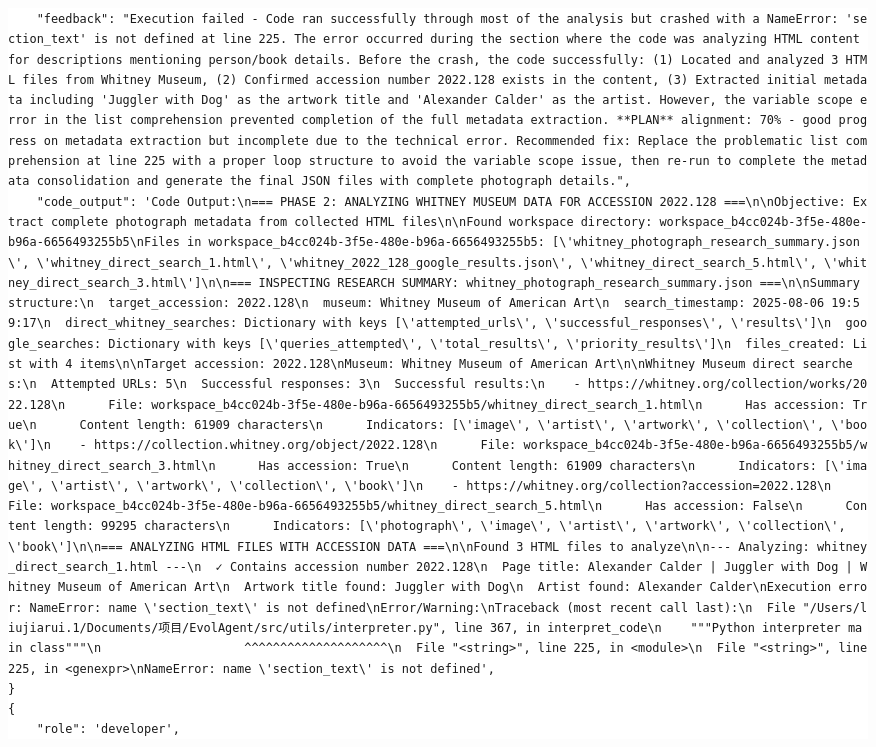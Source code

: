 ```
    "feedback": "Execution failed - Code ran successfully through most of the analysis but crashed with a NameError: 'section_text' is not defined at line 225. The error occurred during the section where the code was analyzing HTML content for descriptions mentioning person/book details. Before the crash, the code successfully: (1) Located and analyzed 3 HTML files from Whitney Museum, (2) Confirmed accession number 2022.128 exists in the content, (3) Extracted initial metadata including 'Juggler with Dog' as the artwork title and 'Alexander Calder' as the artist. However, the variable scope error in the list comprehension prevented completion of the full metadata extraction. **PLAN** alignment: 70% - good progress on metadata extraction but incomplete due to the technical error. Recommended fix: Replace the problematic list comprehension at line 225 with a proper loop structure to avoid the variable scope issue, then re-run to complete the metadata consolidation and generate the final JSON files with complete photograph details.",
    "code_output": 'Code Output:\n=== PHASE 2: ANALYZING WHITNEY MUSEUM DATA FOR ACCESSION 2022.128 ===\n\nObjective: Extract complete photograph metadata from collected HTML files\n\nFound workspace directory: workspace_b4cc024b-3f5e-480e-b96a-6656493255b5\nFiles in workspace_b4cc024b-3f5e-480e-b96a-6656493255b5: [\'whitney_photograph_research_summary.json\', \'whitney_direct_search_1.html\', \'whitney_2022_128_google_results.json\', \'whitney_direct_search_5.html\', \'whitney_direct_search_3.html\']\n\n=== INSPECTING RESEARCH SUMMARY: whitney_photograph_research_summary.json ===\n\nSummary structure:\n  target_accession: 2022.128\n  museum: Whitney Museum of American Art\n  search_timestamp: 2025-08-06 19:59:17\n  direct_whitney_searches: Dictionary with keys [\'attempted_urls\', \'successful_responses\', \'results\']\n  google_searches: Dictionary with keys [\'queries_attempted\', \'total_results\', \'priority_results\']\n  files_created: List with 4 items\n\nTarget accession: 2022.128\nMuseum: Whitney Museum of American Art\n\nWhitney Museum direct searches:\n  Attempted URLs: 5\n  Successful responses: 3\n  Successful results:\n    - https://whitney.org/collection/works/2022.128\n      File: workspace_b4cc024b-3f5e-480e-b96a-6656493255b5/whitney_direct_search_1.html\n      Has accession: True\n      Content length: 61909 characters\n      Indicators: [\'image\', \'artist\', \'artwork\', \'collection\', \'book\']\n    - https://collection.whitney.org/object/2022.128\n      File: workspace_b4cc024b-3f5e-480e-b96a-6656493255b5/whitney_direct_search_3.html\n      Has accession: True\n      Content length: 61909 characters\n      Indicators: [\'image\', \'artist\', \'artwork\', \'collection\', \'book\']\n    - https://whitney.org/collection?accession=2022.128\n      File: workspace_b4cc024b-3f5e-480e-b96a-6656493255b5/whitney_direct_search_5.html\n      Has accession: False\n      Content length: 99295 characters\n      Indicators: [\'photograph\', \'image\', \'artist\', \'artwork\', \'collection\', \'book\']\n\n=== ANALYZING HTML FILES WITH ACCESSION DATA ===\n\nFound 3 HTML files to analyze\n\n--- Analyzing: whitney_direct_search_1.html ---\n  ✓ Contains accession number 2022.128\n  Page title: Alexander Calder | Juggler with Dog | Whitney Museum of American Art\n  Artwork title found: Juggler with Dog\n  Artist found: Alexander Calder\nExecution error: NameError: name \'section_text\' is not defined\nError/Warning:\nTraceback (most recent call last):\n  File "/Users/liujiarui.1/Documents/项目/EvolAgent/src/utils/interpreter.py", line 367, in interpret_code\n    """Python interpreter main class"""\n                    ^^^^^^^^^^^^^^^^^^^^\n  File "<string>", line 225, in <module>\n  File "<string>", line 225, in <genexpr>\nNameError: name \'section_text\' is not defined',
}
{
    "role": 'developer',
```